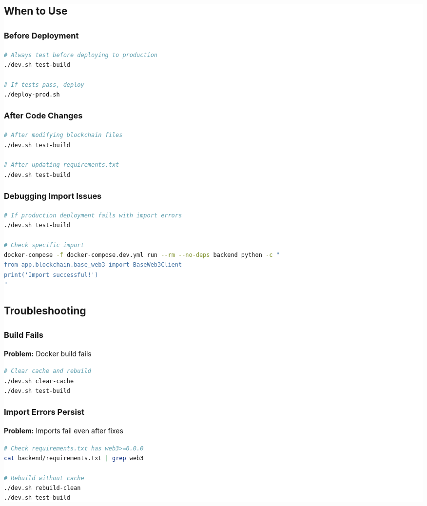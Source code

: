 ## When to Use

### Before Deployment
```bash
# Always test before deploying to production
./dev.sh test-build

# If tests pass, deploy
./deploy-prod.sh
```

### After Code Changes
```bash
# After modifying blockchain files
./dev.sh test-build

# After updating requirements.txt
./dev.sh test-build
```

### Debugging Import Issues
```bash
# If production deployment fails with import errors
./dev.sh test-build

# Check specific import
docker-compose -f docker-compose.dev.yml run --rm --no-deps backend python -c "
from app.blockchain.base_web3 import BaseWeb3Client
print('Import successful!')
"
```

## Troubleshooting

### Build Fails

**Problem:** Docker build fails
```bash
# Clear cache and rebuild
./dev.sh clear-cache
./dev.sh test-build
```

### Import Errors Persist

**Problem:** Imports fail even after fixes
```bash
# Check requirements.txt has web3>=6.0.0
cat backend/requirements.txt | grep web3

# Rebuild without cache
./dev.sh rebuild-clean
./dev.sh test-build
```
